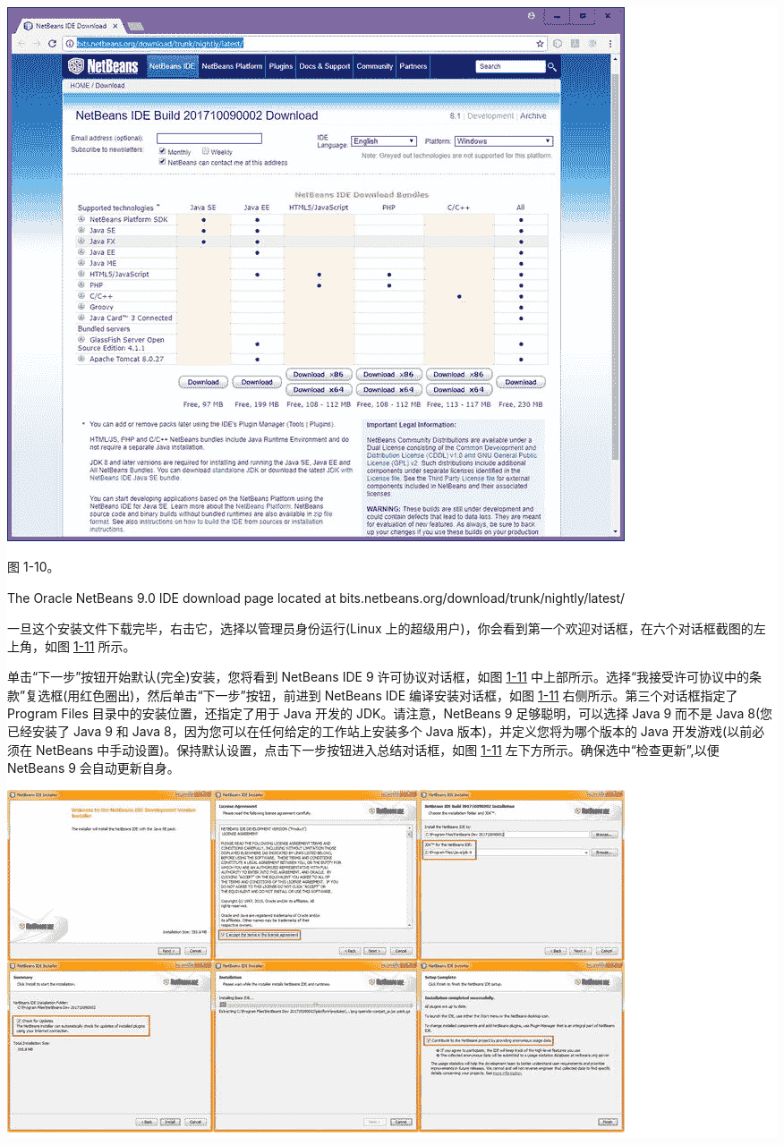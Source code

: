 ![A336284_1_En_1_Fig10_HTML.jpg](img/A336284_1_En_1_Fig10_HTML.jpg)

图 1-10。

The Oracle NetBeans 9.0 IDE download page located at bits.netbeans.org/download/trunk/nightly/latest/

一旦这个安装文件下载完毕，右击它，选择以管理员身份运行(Linux 上的超级用户)，你会看到第一个欢迎对话框，在六个对话框截图的左上角，如图 [1-11](#Fig11) 所示。

单击“下一步”按钮开始默认(完全)安装，您将看到 NetBeans IDE 9 许可协议对话框，如图 [1-11](#Fig11) 中上部所示。选择“我接受许可协议中的条款”复选框(用红色圈出)，然后单击“下一步”按钮，前进到 NetBeans IDE 编译安装对话框，如图 [1-11](#Fig11) 右侧所示。第三个对话框指定了 Program Files 目录中的安装位置，还指定了用于 Java 开发的 JDK。请注意，NetBeans 9 足够聪明，可以选择 Java 9 而不是 Java 8(您已经安装了 Java 9 和 Java 8，因为您可以在任何给定的工作站上安装多个 Java 版本)，并定义您将为哪个版本的 Java 开发游戏(以前必须在 NetBeans 中手动设置)。保持默认设置，点击下一步按钮进入总结对话框，如图 [1-11](#Fig11) 左下方所示。确保选中“检查更新”,以便 NetBeans 9 会自动更新自身。

![A336284_1_En_1_Fig11_HTML.jpg](img/A336284_1_En_1_Fig11_HTML.jpg)